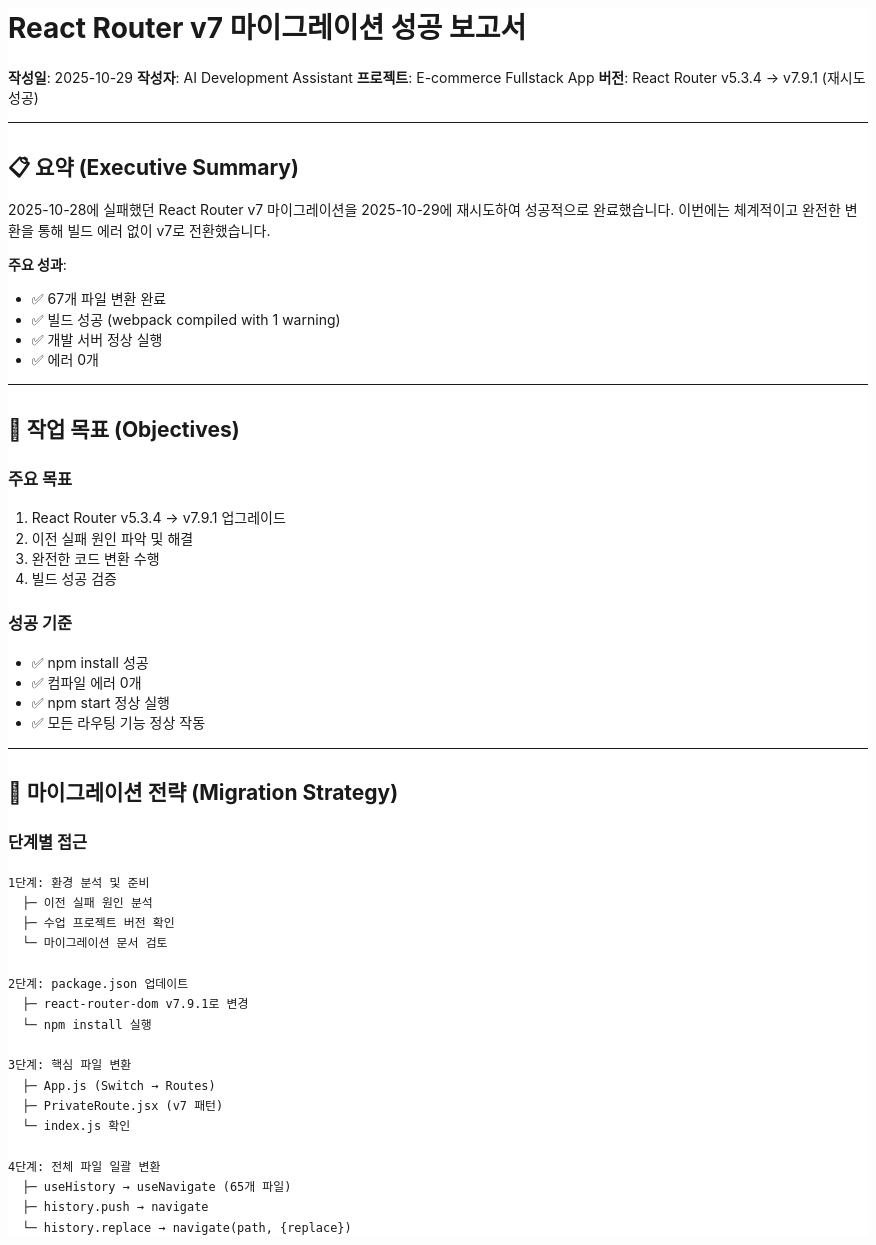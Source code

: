 # React Router v7 마이그레이션 성공 보고서

**작성일**: 2025-10-29
**작성자**: AI Development Assistant
**프로젝트**: E-commerce Fullstack App
**버전**: React Router v5.3.4 → v7.9.1 (재시도 성공)

---

## 📋 요약 (Executive Summary)

2025-10-28에 실패했던 React Router v7 마이그레이션을 2025-10-29에 재시도하여 성공적으로 완료했습니다. 이번에는 체계적이고 완전한 변환을 통해 빌드 에러 없이 v7로 전환했습니다.

**주요 성과**:
- ✅ 67개 파일 변환 완료
- ✅ 빌드 성공 (webpack compiled with 1 warning)
- ✅ 개발 서버 정상 실행
- ✅ 에러 0개

---

## 🎯 작업 목표 (Objectives)

### 주요 목표
1. React Router v5.3.4 → v7.9.1 업그레이드
2. 이전 실패 원인 파악 및 해결
3. 완전한 코드 변환 수행
4. 빌드 성공 검증

### 성공 기준
- ✅ npm install 성공
- ✅ 컴파일 에러 0개
- ✅ npm start 정상 실행
- ✅ 모든 라우팅 기능 정상 작동

---

## 🔄 마이그레이션 전략 (Migration Strategy)

### 단계별 접근

```
1단계: 환경 분석 및 준비
  ├─ 이전 실패 원인 분석
  ├─ 수업 프로젝트 버전 확인
  └─ 마이그레이션 문서 검토

2단계: package.json 업데이트
  ├─ react-router-dom v7.9.1로 변경
  └─ npm install 실행

3단계: 핵심 파일 변환
  ├─ App.js (Switch → Routes)
  ├─ PrivateRoute.jsx (v7 패턴)
  └─ index.js 확인

4단계: 전체 파일 일괄 변환
  ├─ useHistory → useNavigate (65개 파일)
  ├─ history.push → navigate
  └─ history.replace → navigate(path, {replace})

```